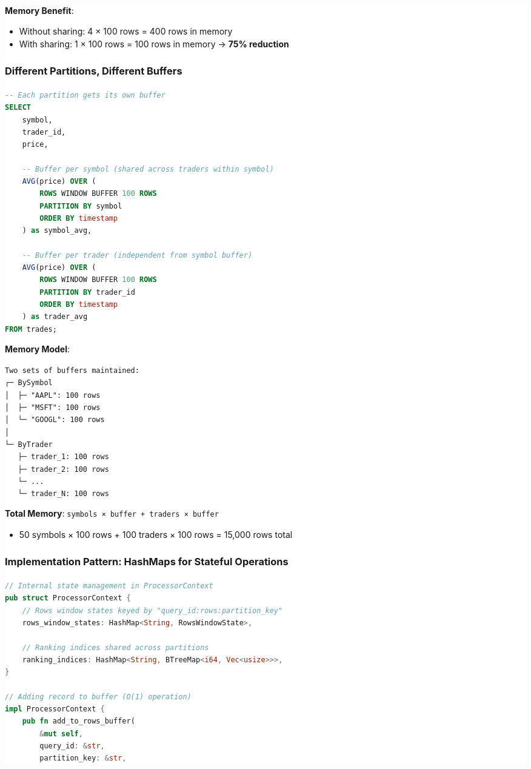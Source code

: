 **Memory Benefit**:
- Without sharing: 4 × 100 rows = 400 rows in memory
- With sharing: 1 × 100 rows = 100 rows in memory → **75% reduction**

### Different Partitions, Different Buffers

```sql
-- Each partition gets its own buffer
SELECT
    symbol,
    trader_id,
    price,

    -- Buffer per symbol (shared across traders within symbol)
    AVG(price) OVER (
        ROWS WINDOW BUFFER 100 ROWS
        PARTITION BY symbol
        ORDER BY timestamp
    ) as symbol_avg,

    -- Buffer per trader (independent from symbol buffer)
    AVG(price) OVER (
        ROWS WINDOW BUFFER 100 ROWS
        PARTITION BY trader_id
        ORDER BY timestamp
    ) as trader_avg
FROM trades;
```

**Memory Model**:
```
Two sets of buffers maintained:
┌─ BySymbol
│  ├─ "AAPL": 100 rows
│  ├─ "MSFT": 100 rows
│  └─ "GOOGL": 100 rows
│
└─ ByTrader
   ├─ trader_1: 100 rows
   ├─ trader_2: 100 rows
   └─ ...
   └─ trader_N: 100 rows
```

**Total Memory**: `symbols × buffer + traders × buffer`
- 50 symbols × 100 rows + 100 traders × 100 rows = 15,000 rows total

### Implementation Pattern: HashMaps for Stateful Operations

```rust
// Internal state management in ProcessorContext
pub struct ProcessorContext {
    // Rows window states keyed by "query_id:rows:partition_key"
    rows_window_states: HashMap<String, RowsWindowState>,

    // Ranking indices shared across partitions
    ranking_indices: HashMap<String, BTreeMap<i64, Vec<usize>>>,
}

// Adding record to buffer (O(1) operation)
impl ProcessorContext {
    pub fn add_to_rows_buffer(
        &mut self,
        query_id: &str,
        partition_key: &str,
```
